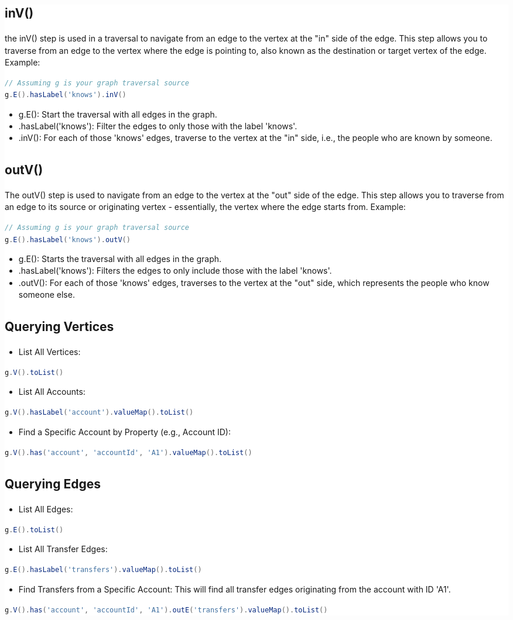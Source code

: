 ## inV()
the inV() step is used in a traversal to navigate from an edge to the vertex at the "in" side of the edge. This step allows you to traverse from an edge to the vertex where the edge is pointing to, also known as the destination or target vertex of the edge.
Example:
```groovy
// Assuming g is your graph traversal source
g.E().hasLabel('knows').inV()
```
- g.E(): Start the traversal with all edges in the graph.
- .hasLabel('knows'): Filter the edges to only those with the label 'knows'.
- .inV(): For each of those 'knows' edges, traverse to the vertex at the "in" side, i.e., the people who are known by someone.

## outV()
The outV() step is used to navigate from an edge to the vertex at the "out" side of the edge. This step allows you to traverse from an edge to its source or originating vertex - essentially, the vertex where the edge starts from.
Example:
```groovy
// Assuming g is your graph traversal source
g.E().hasLabel('knows').outV()
```
- g.E(): Starts the traversal with all edges in the graph.
- .hasLabel('knows'): Filters the edges to only include those with the label 'knows'.
- .outV(): For each of those 'knows' edges, traverses to the vertex at the "out" side, which represents the people who know someone else.


## Querying Vertices
- List All Vertices:
```groovy
g.V().toList()
```
- List All Accounts:
```groovy
g.V().hasLabel('account').valueMap().toList()
```
- Find a Specific Account by Property (e.g., Account ID):
```groovy
g.V().has('account', 'accountId', 'A1').valueMap().toList()
```

## Querying Edges
- List All Edges:
```groovy
g.E().toList()
```
- List All Transfer Edges:
```groovy
g.E().hasLabel('transfers').valueMap().toList()
```
- Find Transfers from a Specific Account:
This will find all transfer edges originating from the account with ID 'A1'.
```groovy
g.V().has('account', 'accountId', 'A1').outE('transfers').valueMap().toList()

```
